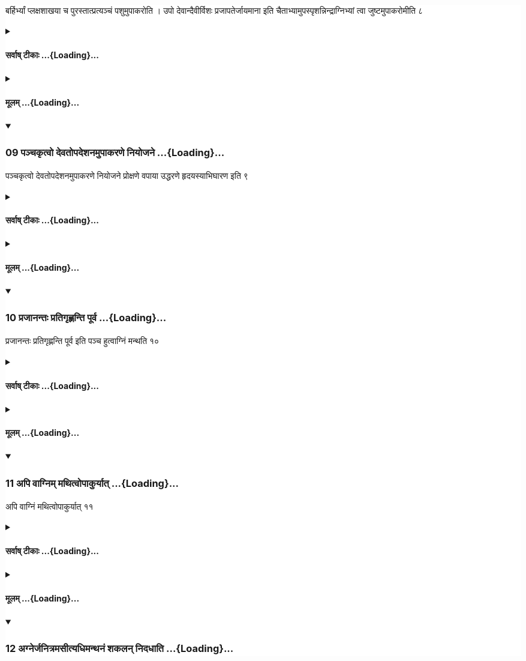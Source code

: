 बर्हिर्भ्यां प्लक्षशाखया च पुरस्तात्प्रत्यञ्चं पशुमुपाकरोति । उपो देवान्दैवीर्विशः प्रजापतेर्जायमाना इति चैताभ्यामुपस्पृशन्निन्द्राग्निभ्यां त्वा जुष्टमुपाकरोमीति ८
</details>
</div>
<div class="js_include collapsed" newlevelforh1="4" title="सर्वाष् टीकाः" unfilled url="/vedAH_yajuH/taittirIyam/sUtram/ApastambaH/shrautam/sarvASh_TIkAH/07/12/08_barhirbhyAm_plaxashAkhayA_cha.md">
<details><summary><h4>सर्वाष् टीकाः ...{Loading}...</h4></summary></details>
</div>
<div class="js_include collapsed" newlevelforh1="4" title="मूलम्" unfilled url="/vedAH_yajuH/taittirIyam/sUtram/ApastambaH/shrautam/mUlam/07/12/08_barhirbhyAm_plaxashAkhayA_cha.md">
<details><summary><h4>मूलम् ...{Loading}...</h4></summary></details>
</div>
<div class="js_include" includetitle="true" newlevelforh1="3" unfilled url="/vedAH_yajuH/taittirIyam/sUtram/ApastambaH/shrautam/vishvAsa-prastutiH/07/12/09_panchakRtvo_devatopadeshanamupAkaraNe_niyojane.md">
<details open><summary><h3>09 पञ्चकृत्वो देवतोपदेशनमुपाकरणे नियोजने ...{Loading}...</h3></summary>

पञ्चकृत्वो देवतोपदेशनमुपाकरणे नियोजने प्रोक्षणे वपाया उद्धरणे हृदयस्याभिघारण इति ९
</details>
</div>
<div class="js_include collapsed" newlevelforh1="4" title="सर्वाष् टीकाः" unfilled url="/vedAH_yajuH/taittirIyam/sUtram/ApastambaH/shrautam/sarvASh_TIkAH/07/12/09_panchakRtvo_devatopadeshanamupAkaraNe_niyojane.md">
<details><summary><h4>सर्वाष् टीकाः ...{Loading}...</h4></summary></details>
</div>
<div class="js_include collapsed" newlevelforh1="4" title="मूलम्" unfilled url="/vedAH_yajuH/taittirIyam/sUtram/ApastambaH/shrautam/mUlam/07/12/09_panchakRtvo_devatopadeshanamupAkaraNe_niyojane.md">
<details><summary><h4>मूलम् ...{Loading}...</h4></summary></details>
</div>
<div class="js_include" includetitle="true" newlevelforh1="3" unfilled url="/vedAH_yajuH/taittirIyam/sUtram/ApastambaH/shrautam/vishvAsa-prastutiH/07/12/10_prajAnantaH_pratigRhNanti_pUrva.md">
<details open><summary><h3>10 प्रजानन्तः प्रतिगृह्णन्ति पूर्व ...{Loading}...</h3></summary>

प्रजानन्तः प्रतिगृह्णन्ति पूर्व इति पञ्च हुत्वाग्निं मन्थति १०
</details>
</div>
<div class="js_include collapsed" newlevelforh1="4" title="सर्वाष् टीकाः" unfilled url="/vedAH_yajuH/taittirIyam/sUtram/ApastambaH/shrautam/sarvASh_TIkAH/07/12/10_prajAnantaH_pratigRhNanti_pUrva.md">
<details><summary><h4>सर्वाष् टीकाः ...{Loading}...</h4></summary></details>
</div>
<div class="js_include collapsed" newlevelforh1="4" title="मूलम्" unfilled url="/vedAH_yajuH/taittirIyam/sUtram/ApastambaH/shrautam/mUlam/07/12/10_prajAnantaH_pratigRhNanti_pUrva.md">
<details><summary><h4>मूलम् ...{Loading}...</h4></summary></details>
</div>
<div class="js_include" includetitle="true" newlevelforh1="3" unfilled url="/vedAH_yajuH/taittirIyam/sUtram/ApastambaH/shrautam/vishvAsa-prastutiH/07/12/11_api_vAgnim_mathitvopAkuryAt.md">
<details open><summary><h3>11 अपि वाग्निम् मथित्वोपाकुर्यात् ...{Loading}...</h3></summary>

अपि वाग्निं मथित्वोपाकुर्यात् ११
</details>
</div>
<div class="js_include collapsed" newlevelforh1="4" title="सर्वाष् टीकाः" unfilled url="/vedAH_yajuH/taittirIyam/sUtram/ApastambaH/shrautam/sarvASh_TIkAH/07/12/11_api_vAgnim_mathitvopAkuryAt.md">
<details><summary><h4>सर्वाष् टीकाः ...{Loading}...</h4></summary></details>
</div>
<div class="js_include collapsed" newlevelforh1="4" title="मूलम्" unfilled url="/vedAH_yajuH/taittirIyam/sUtram/ApastambaH/shrautam/mUlam/07/12/11_api_vAgnim_mathitvopAkuryAt.md">
<details><summary><h4>मूलम् ...{Loading}...</h4></summary></details>
</div>
<div class="js_include" includetitle="true" newlevelforh1="3" unfilled url="/vedAH_yajuH/taittirIyam/sUtram/ApastambaH/shrautam/vishvAsa-prastutiH/07/12/12_agnerjanitramasItyadhimanthanaM_shakalan_nidadhAti.md">
<details open><summary><h3>12 अग्नेर्जनित्रमसीत्यधिमन्थनं शकलन् निदधाति ...{Loading}...</h3></summary>
